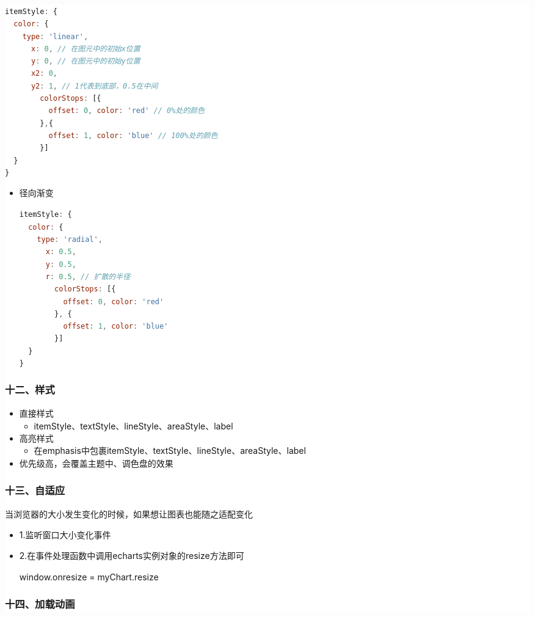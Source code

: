   ```javascript
  itemStyle: {
    color: {
      type: 'linear',
        x: 0, // 在图元中的初始x位置
        y: 0, // 在图元中的初始y位置
        x2: 0,
        y2: 1, // 1代表到底部，0.5在中间
          colorStops: [{
            offset: 0, color: 'red' // 0%处的颜色 
          },{
            offset: 1, color: 'blue' // 100%处的颜色
          }]
    }
  }
  ```

- 径向渐变

  ```javascript
  itemStyle: {
    color: {
      type: 'radial',
        x: 0.5, 
        y: 0.5,
        r: 0.5, // 扩散的半径
          colorStops: [{
            offset: 0, color: 'red'
          }, {
            offset: 1, color: 'blue'
          }]
    }
  }
  ```

### 十二、样式

- 直接样式
  - itemStyle、textStyle、lineStyle、areaStyle、label
- 高亮样式
  - 在emphasis中包裹itemStyle、textStyle、lineStyle、areaStyle、label
- 优先级高，会覆盖主题中、调色盘的效果

### 十三、自适应

当浏览器的大小发生变化的时候，如果想让图表也能随之适配变化

- 1.监听窗口大小变化事件

- 2.在事件处理函数中调用echarts实例对象的resize方法即可

  window.onresize = myChart.resize

### 十四、加载动画
